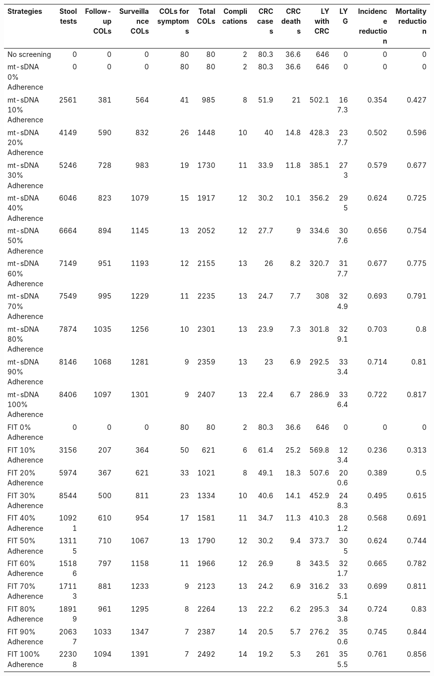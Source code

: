 | Strategies             |   Stool tests |   Follow-up COLs |   Surveillance COLs |   COLs for symptoms |   Total COLs |   Complications |   CRC cases |   CRC deaths |   LY with CRC |   LYG |   Incidence reduction |   Mortality reduction |
|:-----------------------|--------------:|-----------------:|--------------------:|--------------------:|-------------:|----------------:|------------:|-------------:|--------------:|------:|----------------------:|----------------------:|
| No screening           |             0 |                0 |                   0 |                  80 |           80 |               2 |        80.3 |         36.6 |         646   |   0   |                 0     |                 0     |
| mt-sDNA 0% Adherence   |             0 |                0 |                   0 |                  80 |           80 |               2 |        80.3 |         36.6 |         646   |   0   |                 0     |                 0     |
| mt-sDNA 10% Adherence  |          2561 |              381 |                 564 |                  41 |          985 |               8 |        51.9 |         21   |         502.1 | 167.3 |                 0.354 |                 0.427 |
| mt-sDNA 20% Adherence  |          4149 |              590 |                 832 |                  26 |         1448 |              10 |        40   |         14.8 |         428.3 | 237.7 |                 0.502 |                 0.596 |
| mt-sDNA 30% Adherence  |          5246 |              728 |                 983 |                  19 |         1730 |              11 |        33.9 |         11.8 |         385.1 | 273   |                 0.579 |                 0.677 |
| mt-sDNA 40% Adherence  |          6046 |              823 |                1079 |                  15 |         1917 |              12 |        30.2 |         10.1 |         356.2 | 295   |                 0.624 |                 0.725 |
| mt-sDNA 50% Adherence  |          6664 |              894 |                1145 |                  13 |         2052 |              12 |        27.7 |          9   |         334.6 | 307.6 |                 0.656 |                 0.754 |
| mt-sDNA 60% Adherence  |          7149 |              951 |                1193 |                  12 |         2155 |              13 |        26   |          8.2 |         320.7 | 317.7 |                 0.677 |                 0.775 |
| mt-sDNA 70% Adherence  |          7549 |              995 |                1229 |                  11 |         2235 |              13 |        24.7 |          7.7 |         308   | 324.9 |                 0.693 |                 0.791 |
| mt-sDNA 80% Adherence  |          7874 |             1035 |                1256 |                  10 |         2301 |              13 |        23.9 |          7.3 |         301.8 | 329.1 |                 0.703 |                 0.8   |
| mt-sDNA 90% Adherence  |          8146 |             1068 |                1281 |                   9 |         2359 |              13 |        23   |          6.9 |         292.5 | 333.4 |                 0.714 |                 0.81  |
| mt-sDNA 100% Adherence |          8406 |             1097 |                1301 |                   9 |         2407 |              13 |        22.4 |          6.7 |         286.9 | 336.4 |                 0.722 |                 0.817 |
| FIT 0% Adherence       |             0 |                0 |                   0 |                  80 |           80 |               2 |        80.3 |         36.6 |         646   |   0   |                 0     |                 0     |
| FIT 10% Adherence      |          3156 |              207 |                 364 |                  50 |          621 |               6 |        61.4 |         25.2 |         569.8 | 123.4 |                 0.236 |                 0.313 |
| FIT 20% Adherence      |          5974 |              367 |                 621 |                  33 |         1021 |               8 |        49.1 |         18.3 |         507.6 | 200.6 |                 0.389 |                 0.5   |
| FIT 30% Adherence      |          8544 |              500 |                 811 |                  23 |         1334 |              10 |        40.6 |         14.1 |         452.9 | 248.3 |                 0.495 |                 0.615 |
| FIT 40% Adherence      |         10921 |              610 |                 954 |                  17 |         1581 |              11 |        34.7 |         11.3 |         410.3 | 281.2 |                 0.568 |                 0.691 |
| FIT 50% Adherence      |         13115 |              710 |                1067 |                  13 |         1790 |              12 |        30.2 |          9.4 |         373.7 | 305   |                 0.624 |                 0.744 |
| FIT 60% Adherence      |         15186 |              797 |                1158 |                  11 |         1966 |              12 |        26.9 |          8   |         343.5 | 321.7 |                 0.665 |                 0.782 |
| FIT 70% Adherence      |         17113 |              881 |                1233 |                   9 |         2123 |              13 |        24.2 |          6.9 |         316.2 | 335.1 |                 0.699 |                 0.811 |
| FIT 80% Adherence      |         18919 |              961 |                1295 |                   8 |         2264 |              13 |        22.2 |          6.2 |         295.3 | 343.8 |                 0.724 |                 0.83  |
| FIT 90% Adherence      |         20637 |             1033 |                1347 |                   7 |         2387 |              14 |        20.5 |          5.7 |         276.2 | 350.6 |                 0.745 |                 0.844 |
| FIT 100% Adherence     |         22308 |             1094 |                1391 |                   7 |         2492 |              14 |        19.2 |          5.3 |         261   | 355.5 |                 0.761 |                 0.856 |